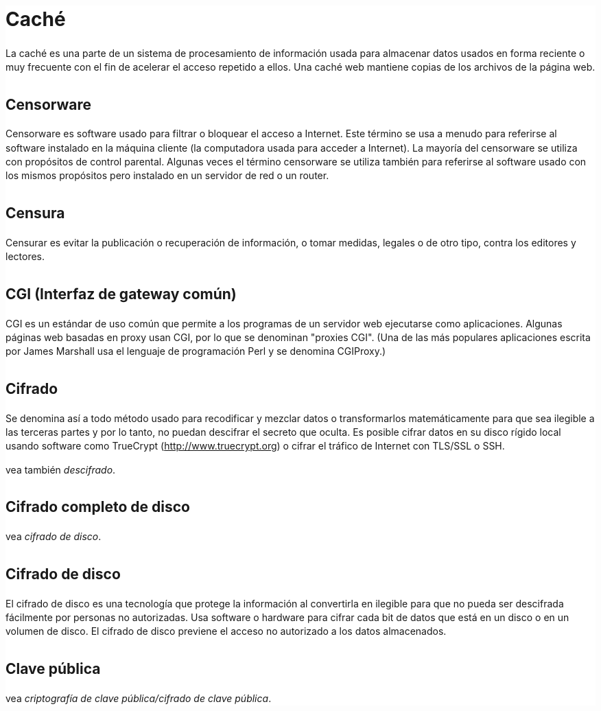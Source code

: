 Caché
=====

La caché es una parte de un sistema de procesamiento de información usada para almacenar datos usados en forma reciente o muy frecuente con el fin de acelerar el acceso repetido a ellos. Una caché web mantiene copias de los archivos de la página web.

Censorware
----------

Censorware es software usado para filtrar o bloquear el acceso a Internet. Este término se usa a menudo para referirse al software instalado en la máquina cliente (la computadora usada para acceder a Internet). La mayoría del censorware se utiliza con propósitos de control parental.
Algunas veces el término censorware se utiliza también para referirse al software usado con los mismos propósitos pero instalado en un servidor de red o un router.

Censura
-------

Censurar es evitar la publicación o recuperación de información, o tomar medidas, legales o de otro tipo, contra los editores y lectores.

CGI (Interfaz de gateway común)
-------------------------------

CGI es un estándar de uso común que permite a los programas de un servidor web ejecutarse como aplicaciones. Algunas páginas web basadas en proxy usan CGI, por lo que se denominan "proxies CGI". (Una de las más populares aplicaciones escrita por James Marshall usa el lenguaje de programación Perl y se denomina CGIProxy.)

Cifrado
-------

Se denomina así a todo método usado para recodificar y mezclar datos o transformarlos matemáticamente para que sea ilegible a las terceras partes y por lo tanto, no puedan descifrar el secreto que oculta. Es posible cifrar datos en su disco rígido local usando software como TrueCrypt (http://www.truecrypt.org) o cifrar el tráfico de Internet con TLS/SSL o SSH.

vea también *descifrado*.

Cifrado completo de disco
-------------------------

vea *cifrado de disco*.

Cifrado de disco
----------------

El cifrado de disco es una tecnología que protege la información al convertirla en ilegible para que no pueda ser descifrada fácilmente por personas no autorizadas. Usa software o hardware para cifrar cada bit de datos que está en un disco o en un volumen de disco. El cifrado de disco previene el acceso no autorizado a los datos almacenados.

Clave pública
-------------

vea *criptografía de clave pública/cifrado de clave pública*.
